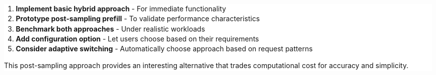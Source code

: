 1. **Implement basic hybrid approach** - For immediate functionality
2. **Prototype post-sampling prefill** - To validate performance characteristics
3. **Benchmark both approaches** - Under realistic workloads
4. **Add configuration option** - Let users choose based on their requirements
5. **Consider adaptive switching** - Automatically choose approach based on request patterns

This post-sampling approach provides an interesting alternative that trades computational cost for accuracy and simplicity.